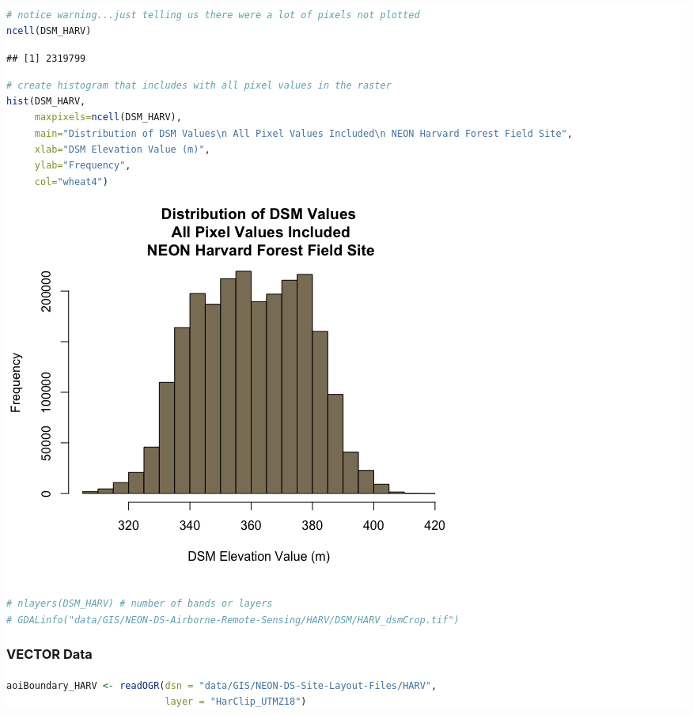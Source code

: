 ``` r
# notice warning...just telling us there were a lot of pixels not plotted
ncell(DSM_HARV)
```

    ## [1] 2319799

``` r
# create histogram that includes with all pixel values in the raster
hist(DSM_HARV, 
     maxpixels=ncell(DSM_HARV),
     main="Distribution of DSM Values\n All Pixel Values Included\n NEON Harvard Forest Field Site",
     xlab="DSM Elevation Value (m)",
     ylab="Frequency",
     col="wheat4")
```

![](spatial_data_in_R_files/figure-markdown_github/raster-3.png)

``` r
# nlayers(DSM_HARV) # number of bands or layers
# GDALinfo("data/GIS/NEON-DS-Airborne-Remote-Sensing/HARV/DSM/HARV_dsmCrop.tif")
```

### VECTOR Data

``` r
aoiBoundary_HARV <- readOGR(dsn = "data/GIS/NEON-DS-Site-Layout-Files/HARV",
                            layer = "HarClip_UTMZ18")
```
